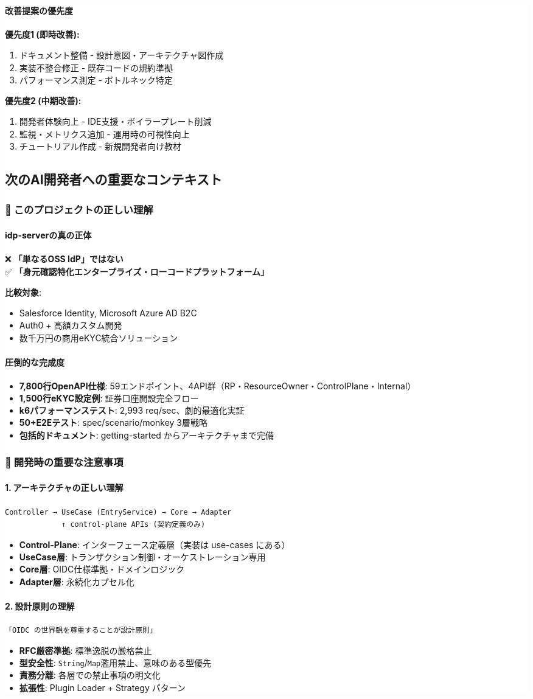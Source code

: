 #### **改善提案の優先度**

**優先度1 (即時改善):**
1. ドキュメント整備 - 設計意図・アーキテクチャ図作成
2. 実装不整合修正 - 既存コードの規約準拠
3. パフォーマンス測定 - ボトルネック特定

**優先度2 (中期改善):**
1. 開発者体験向上 - IDE支援・ボイラープレート削減
2. 監視・メトリクス追加 - 運用時の可視性向上
3. チュートリアル作成 - 新規開発者向け教材

## 次のAI開発者への重要なコンテキスト

### 🎯 **このプロジェクトの正しい理解**

#### **idp-serverの真の正体**
❌ **「単なるOSS IdP」ではない**  
✅ **「身元確認特化エンタープライズ・ローコードプラットフォーム」**

**比較対象**:
- Salesforce Identity, Microsoft Azure AD B2C
- Auth0 + 高額カスタム開発
- 数千万円の商用eKYC統合ソリューション

#### **圧倒的な完成度**
- **7,800行OpenAPI仕様**: 59エンドポイント、4API群（RP・ResourceOwner・ControlPlane・Internal）
- **1,500行eKYC設定例**: 証券口座開設完全フロー
- **k6パフォーマンステスト**: 2,993 req/sec、劇的最適化実証
- **50+E2Eテスト**: spec/scenario/monkey 3層戦略
- **包括的ドキュメント**: getting-started からアーキテクチャまで完備

### 🚨 **開発時の重要な注意事項**

#### **1. アーキテクチャの正しい理解**
```
Controller → UseCase (EntryService) → Core → Adapter
             ↑ control-plane APIs (契約定義のみ)
```
- **Control-Plane**: インターフェース定義層（実装は use-cases にある）
- **UseCase層**: トランザクション制御・オーケストレーション専用
- **Core層**: OIDC仕様準拠・ドメインロジック
- **Adapter層**: 永続化カプセル化

#### **2. 設計原則の理解**
```
「OIDC の世界観を尊重することが設計原則」
```
- **RFC厳密準拠**: 標準逸脱の厳格禁止
- **型安全性**: `String`/`Map`濫用禁止、意味のある型優先
- **責務分離**: 各層での禁止事項の明文化
- **拡張性**: Plugin Loader + Strategy パターン
